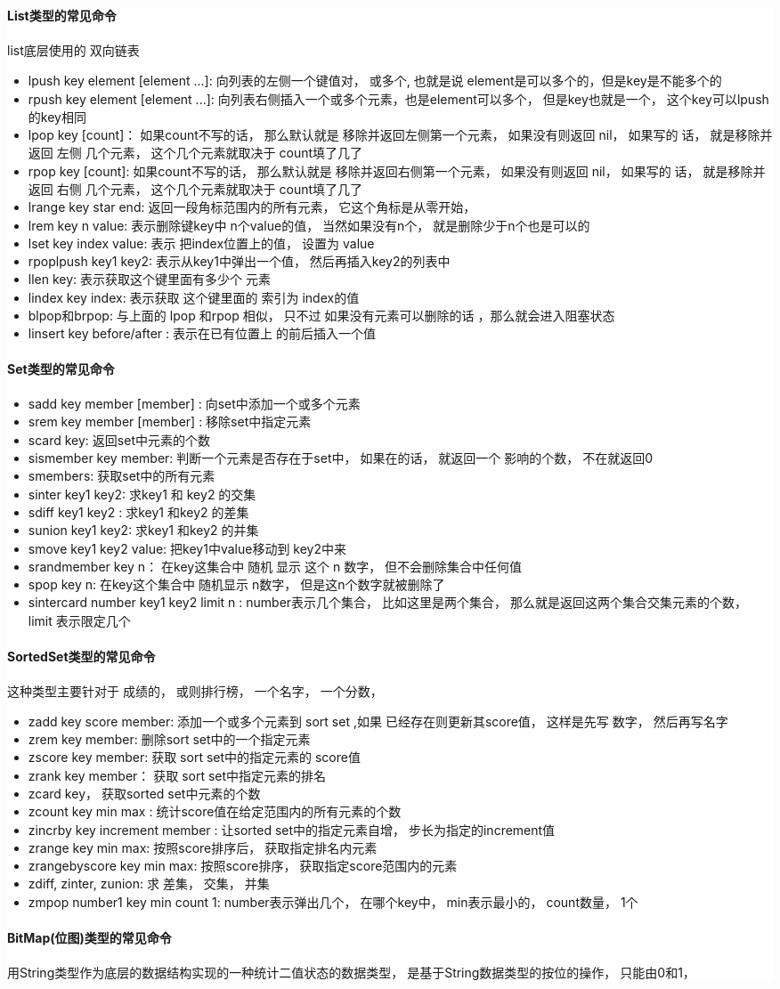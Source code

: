 #### List类型的常见命令

list底层使用的 双向链表

- lpush key element [element ...]:   向列表的左侧一个键值对， 或多个,  也就是说  element是可以多个的，但是key是不能多个的
- rpush key element [element ...]:   向列表右侧插入一个或多个元素，也是element可以多个， 但是key也就是一个， 这个key可以lpush的key相同
- lpop  key [count]： 如果count不写的话， 那么默认就是  移除并返回左侧第一个元素， 如果没有则返回  nil， 如果写的 话， 就是移除并返回  左侧 几个元素，  这个几个元素就取决于  count填了几了
- rpop key [count]:      如果count不写的话， 那么默认就是  移除并返回右侧第一个元素， 如果没有则返回  nil， 如果写的 话， 就是移除并返回  右侧 几个元素，  这个几个元素就取决于  count填了几了
- lrange  key  star end:   返回一段角标范围内的所有元素， 它这个角标是从零开始，
- lrem key n value:     表示删除键key中  n个value的值，   当然如果没有n个， 就是删除少于n个也是可以的
- lset key index value:   表示  把index位置上的值， 设置为  value 
- rpoplpush key1 key2:    表示从key1中弹出一个值， 然后再插入key2的列表中
- llen key:    表示获取这个键里面有多少个  元素
- lindex key index:    表示获取  这个键里面的  索引为 index的值
- blpop和brpop:   与上面的 lpop 和rpop  相似， 只不过 如果没有元素可以删除的话 ，那么就会进入阻塞状态
- linsert key before/after :   表示在已有位置上 的前后插入一个值

#### Set类型的常见命令

- sadd key member [member]  :   向set中添加一个或多个元素
- srem key member [member] :   移除set中指定元素
- scard key:   返回set中元素的个数
- sismember key member:   判断一个元素是否存在于set中，  如果在的话， 就返回一个  影响的个数， 不在就返回0
- smembers:  获取set中的所有元素
- sinter key1 key2:   求key1 和 key2 的交集
- sdiff key1 key2 : 求key1 和key2 的差集
- sunion key1 key2:  求key1 和key2 的并集
- smove key1 key2 value:   把key1中value移动到  key2中来
- srandmember key n：   在key这集合中 随机 显示 这个  n  数字， 但不会删除集合中任何值
- spop key n:   在key这个集合中  随机显示  n数字， 但是这n个数字就被删除了
- sintercard number key1 key2 limit n :  number表示几个集合， 比如这里是两个集合， 那么就是返回这两个集合交集元素的个数， limit 表示限定几个

#### SortedSet类型的常见命令

这种类型主要针对于  成绩的，  或则排行榜，  一个名字， 一个分数， 

- zadd key score member:  添加一个或多个元素到  sort set ,如果 已经存在则更新其score值，  这样是先写  数字， 然后再写名字
- zrem key member:  删除sort set中的一个指定元素
- zscore key  member: 获取  sort set中的指定元素的  score值
- zrank key member：  获取  sort set中指定元素的排名
- zcard key，  获取sorted set中元素的个数
- zcount key min max :  统计score值在给定范围内的所有元素的个数
- zincrby key increment member :  让sorted set中的指定元素自增， 步长为指定的increment值
- zrange key min max:   按照score排序后， 获取指定排名内元素
- zrangebyscore key min max:  按照score排序， 获取指定score范围内的元素
- zdiff,  zinter, zunion:   求  差集，  交集，  并集
- zmpop number1 key min count 1:     number表示弹出几个， 在哪个key中，  min表示最小的，  count数量， 1个

#### BitMap(位图)类型的常见命令

用String类型作为底层的数据结构实现的一种统计二值状态的数据类型， 是基于String数据类型的按位的操作， 只能由0和1，
